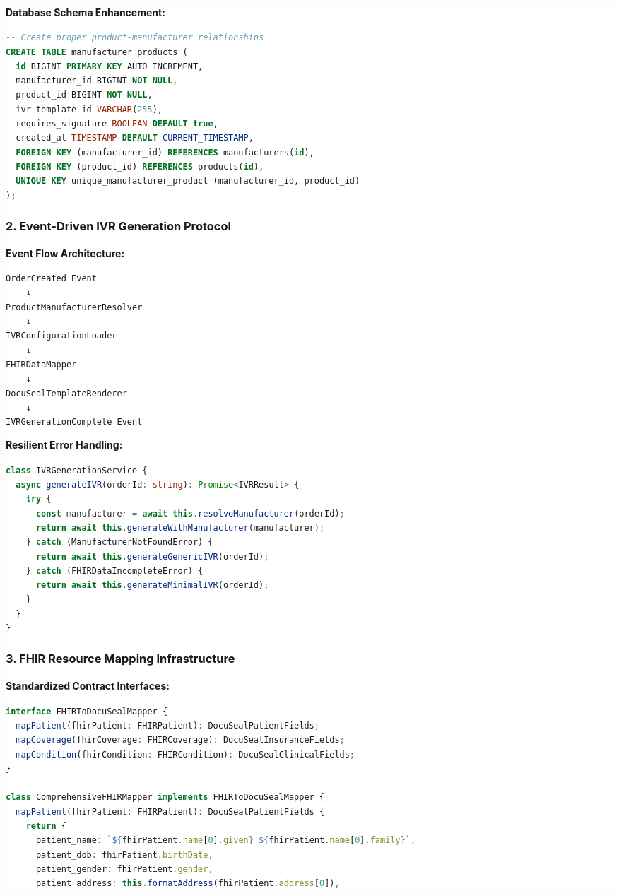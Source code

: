**Database Schema Enhancement:**
```sql
-- Create proper product-manufacturer relationships
CREATE TABLE manufacturer_products (
  id BIGINT PRIMARY KEY AUTO_INCREMENT,
  manufacturer_id BIGINT NOT NULL,
  product_id BIGINT NOT NULL,
  ivr_template_id VARCHAR(255),
  requires_signature BOOLEAN DEFAULT true,
  created_at TIMESTAMP DEFAULT CURRENT_TIMESTAMP,
  FOREIGN KEY (manufacturer_id) REFERENCES manufacturers(id),
  FOREIGN KEY (product_id) REFERENCES products(id),
  UNIQUE KEY unique_manufacturer_product (manufacturer_id, product_id)
);
```

### 2. Event-Driven IVR Generation Protocol

**Event Flow Architecture:**
```
OrderCreated Event
    ↓
ProductManufacturerResolver
    ↓
IVRConfigurationLoader
    ↓
FHIRDataMapper
    ↓
DocuSealTemplateRenderer
    ↓
IVRGenerationComplete Event
```

**Resilient Error Handling:**
```typescript
class IVRGenerationService {
  async generateIVR(orderId: string): Promise<IVRResult> {
    try {
      const manufacturer = await this.resolveManufacturer(orderId);
      return await this.generateWithManufacturer(manufacturer);
    } catch (ManufacturerNotFoundError) {
      return await this.generateGenericIVR(orderId);
    } catch (FHIRDataIncompleteError) {
      return await this.generateMinimalIVR(orderId);
    }
  }
}
```

### 3. FHIR Resource Mapping Infrastructure

**Standardized Contract Interfaces:**
```typescript
interface FHIRToDocuSealMapper {
  mapPatient(fhirPatient: FHIRPatient): DocuSealPatientFields;
  mapCoverage(fhirCoverage: FHIRCoverage): DocuSealInsuranceFields;
  mapCondition(fhirCondition: FHIRCondition): DocuSealClinicalFields;
}

class ComprehensiveFHIRMapper implements FHIRToDocuSealMapper {
  mapPatient(fhirPatient: FHIRPatient): DocuSealPatientFields {
    return {
      patient_name: `${fhirPatient.name[0].given} ${fhirPatient.name[0].family}`,
      patient_dob: fhirPatient.birthDate,
      patient_gender: fhirPatient.gender,
      patient_address: this.formatAddress(fhirPatient.address[0]),
```
